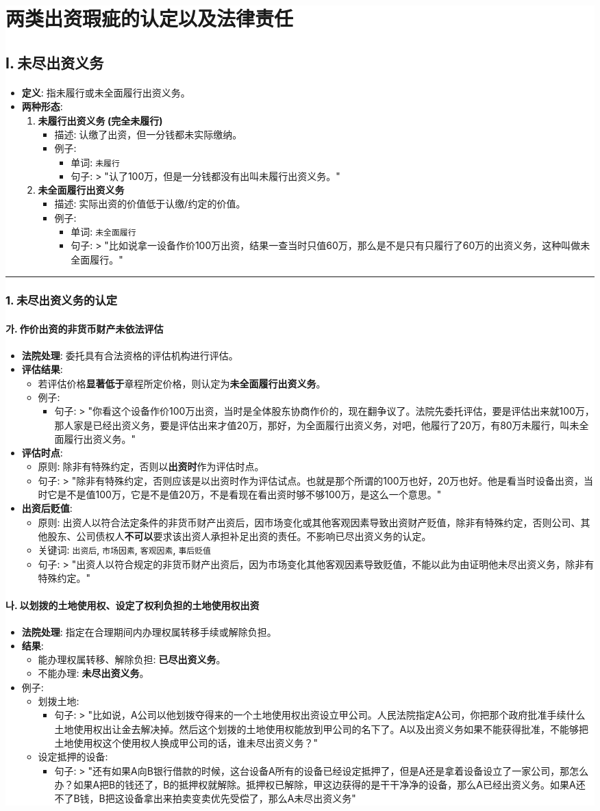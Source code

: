 # 两类出资瑕疵的认定以及法律责任

## I. 未尽出资义务

-   **定义**: 指未履行或未全面履行出资义务。
-   **两种形态**:
    1.  **未履行出资义务 (完全未履行)**
        -   描述: 认缴了出资，但一分钱都未实际缴纳。
        -   例子:
            -   单词: `未履行`
            -   句子: > "认了100万，但是一分钱都没有出叫未履行出资义务。"
    2.  **未全面履行出资义务**
        -   描述: 实际出资的价值低于认缴/约定的价值。
        -   例子:
            -   单词: `未全面履行`
            -   句子: > "比如说拿一设备作价100万出资，结果一查当时只值60万，那么是不是只有只履行了60万的出资义务，这种叫做未全面履行。"

---

### 1. 未尽出资义务的认定

#### 가. 作价出资的非货币财产未依法评估
-   **法院处理**: 委托具有合法资格的评估机构进行评估。
-   **评估结果**:
    -   若评估价格**显著低于**章程所定价格，则认定为**未全面履行出资义务**。
    -   例子:
        -   句子: > "你看这个设备作价100万出资，当时是全体股东协商作价的，现在翻争议了。法院先委托评估，要是评估出来就100万，那人家是已经出资义务，要是评估出来才值20万，那好，为全面履行出资义务，对吧，他履行了20万，有80万未履行，叫未全面履行出资义务。"
-   **评估时点**:
    -   原则: 除非有特殊约定，否则以**出资时**作为评估时点。
    -   句子: > "除非有特殊约定，否则应该是以出资时作为评估试点。也就是那个所谓的100万也好，20万也好。他是看当时设备出资，当时它是不是值100万，它是不是值20万，不是看现在看出资时够不够100万，是这么一个意思。"
-   **出资后贬值**:
    -   原则: 出资人以符合法定条件的非货币财产出资后，因市场变化或其他客观因素导致出资财产贬值，除非有特殊约定，否则公司、其他股东、公司债权人**不可以**要求该出资人承担补足出资的责任。不影响已尽出资义务的认定。
    -   关键词: `出资后`, `市场因素`, `客观因素`, `事后贬值`
    -   句子: > "出资人以符合规定的非货币财产出资后，因为市场变化其他客观因素导致贬值，不能以此为由证明他未尽出资义务，除非有特殊约定。"

#### 나. 以划拨的土地使用权、设定了权利负担的土地使用权出资
-   **法院处理**: 指定在合理期间内办理权属转移手续或解除负担。
-   **结果**:
    -   能办理权属转移、解除负担: **已尽出资义务**。
    -   不能办理: **未尽出资义务**。
-   例子:
    -   划拨土地:
        -   句子: > "比如说，A公司以他划拨夺得来的一个土地使用权出资设立甲公司。人民法院指定A公司，你把那个政府批准手续什么土地使用权出让金去解决掉。然后这个划拨的土地使用权能放到甲公司的名下了。A以及出资义务如果不能获得批准，不能够把土地使用权这个使用权人换成甲公司的话，谁未尽出资义务？"
    -   设定抵押的设备:
        -   句子: > "还有如果A向B银行借款的时候，这台设备A所有的设备已经设定抵押了，但是A还是拿着设备设立了一家公司，那怎么办？如果A把B的钱还了，B的抵押权就解除。抵押权已解除，甲这边获得的是干干净净的设备，那么A已经出资义务。如果A还不了B钱，B把这设备拿出来拍卖变卖优先受偿了，那么A未尽出资义务"
